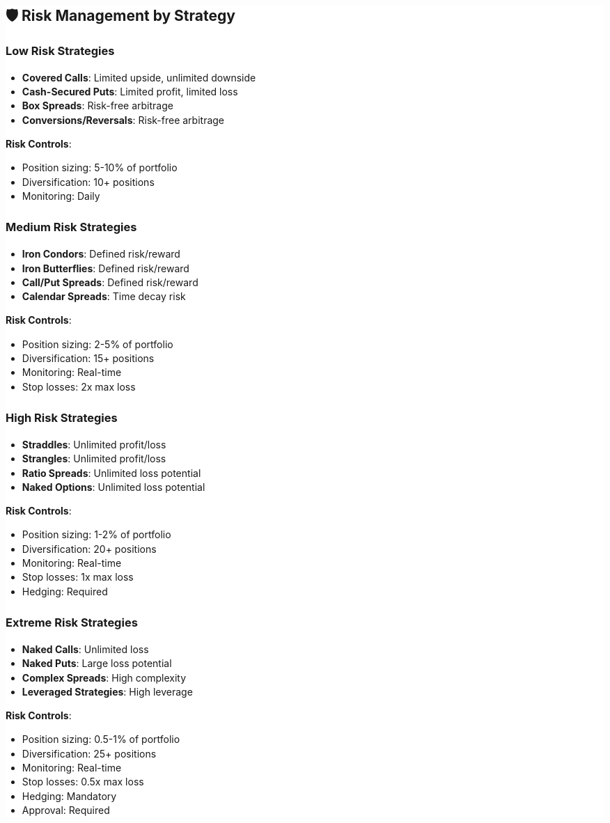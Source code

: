 ## 🛡️ Risk Management by Strategy

### Low Risk Strategies
- **Covered Calls**: Limited upside, unlimited downside
- **Cash-Secured Puts**: Limited profit, limited loss
- **Box Spreads**: Risk-free arbitrage
- **Conversions/Reversals**: Risk-free arbitrage

**Risk Controls**:
- Position sizing: 5-10% of portfolio
- Diversification: 10+ positions
- Monitoring: Daily

### Medium Risk Strategies
- **Iron Condors**: Defined risk/reward
- **Iron Butterflies**: Defined risk/reward
- **Call/Put Spreads**: Defined risk/reward
- **Calendar Spreads**: Time decay risk

**Risk Controls**:
- Position sizing: 2-5% of portfolio
- Diversification: 15+ positions
- Monitoring: Real-time
- Stop losses: 2x max loss

### High Risk Strategies
- **Straddles**: Unlimited profit/loss
- **Strangles**: Unlimited profit/loss
- **Ratio Spreads**: Unlimited loss potential
- **Naked Options**: Unlimited loss potential

**Risk Controls**:
- Position sizing: 1-2% of portfolio
- Diversification: 20+ positions
- Monitoring: Real-time
- Stop losses: 1x max loss
- Hedging: Required

### Extreme Risk Strategies
- **Naked Calls**: Unlimited loss
- **Naked Puts**: Large loss potential
- **Complex Spreads**: High complexity
- **Leveraged Strategies**: High leverage

**Risk Controls**:
- Position sizing: 0.5-1% of portfolio
- Diversification: 25+ positions
- Monitoring: Real-time
- Stop losses: 0.5x max loss
- Hedging: Mandatory
- Approval: Required
